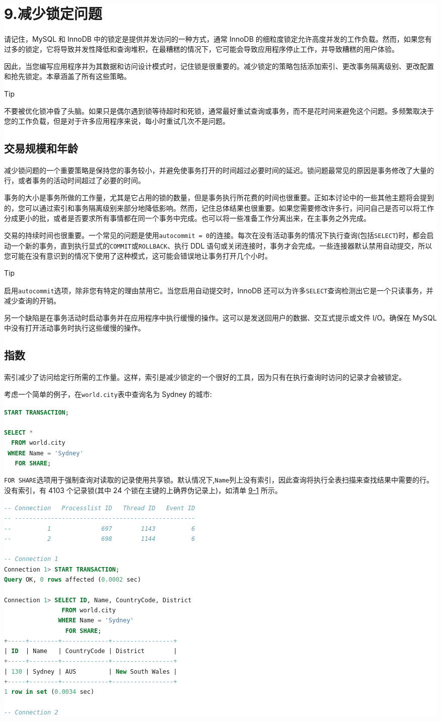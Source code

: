 # 9.减少锁定问题

请记住，MySQL 和 InnoDB 中的锁定是提供并发访问的一种方式，通常 InnoDB 的细粒度锁定允许高度并发的工作负载。然而，如果您有过多的锁定，它将导致并发性降低和查询堆积，在最糟糕的情况下，它可能会导致应用程序停止工作，并导致糟糕的用户体验。

因此，当您编写应用程序并为其数据和访问设计模式时，记住锁是很重要的。减少锁定的策略包括添加索引、更改事务隔离级别、更改配置和抢先锁定。本章涵盖了所有这些策略。

Tip

不要被优化锁冲昏了头脑。如果只是偶尔遇到锁等待超时和死锁，通常最好重试查询或事务，而不是花时间来避免这个问题。多频繁取决于您的工作负载，但是对于许多应用程序来说，每小时重试几次不是问题。

## 交易规模和年龄

减少锁问题的一个重要策略是保持您的事务较小，并避免使事务打开的时间超过必要时间的延迟。锁问题最常见的原因是事务修改了大量的行，或者事务的活动时间超过了必要的时间。

事务的大小是事务所做的工作量，尤其是它占用的锁的数量，但是事务执行所花费的时间也很重要。正如本讨论中的一些其他主题将会提到的，您可以通过索引和事务隔离级别来部分地降低影响。然而，记住总体结果也很重要。如果您需要修改许多行，问问自己是否可以将工作分成更小的批，或者是否要求所有事情都在同一个事务中完成。也可以将一些准备工作分离出来，在主事务之外完成。

交易的持续时间也很重要。一个常见的问题是使用`autocommit = 0`的连接。每次在没有活动事务的情况下执行查询(包括`SELECT`)时，都会启动一个新的事务，直到执行显式的`COMMIT`或`ROLLBACK`、执行 DDL 语句或关闭连接时，事务才会完成。一些连接器默认禁用自动提交，所以您可能在没有意识到的情况下使用了这种模式，这可能会错误地让事务打开几个小时。

Tip

启用`autocommit`选项，除非您有特定的理由禁用它。当您启用自动提交时，InnoDB 还可以为许多`SELECT`查询检测出它是一个只读事务，并减少查询的开销。

另一个缺陷是在事务活动时启动事务并在应用程序中执行缓慢的操作。这可以是发送回用户的数据、交互式提示或文件 I/O。确保在 MySQL 中没有打开活动事务时执行这些缓慢的操作。

## 指数

索引减少了访问给定行所需的工作量。这样，索引是减少锁定的一个很好的工具，因为只有在执行查询时访问的记录才会被锁定。

考虑一个简单的例子，在`world.city`表中查询名为 Sydney 的城市:

```sql
START TRANSACTION;

SELECT *
  FROM world.city
 WHERE Name = 'Sydney'
   FOR SHARE;

```

`FOR SHARE`选项用于强制查询对读取的记录使用共享锁。默认情况下,`Name`列上没有索引，因此查询将执行全表扫描来查找结果中需要的行。没有索引，有 4103 个记录锁(其中 24 个锁在主键的上确界伪记录上)，如清单 [9-1](#PC2) 所示。

```sql
-- Connection   Processlist ID   Thread ID   Event ID
-- --------------------------------------------------
--          1              697        1143          6
--          2              698        1144          6

-- Connection 1
Connection 1> START TRANSACTION;
Query OK, 0 rows affected (0.0002 sec)

Connection 1> SELECT ID, Name, CountryCode, District
                FROM world.city
               WHERE Name = 'Sydney'
                 FOR SHARE;
+-----+--------+-------------+-----------------+
| ID  | Name   | CountryCode | District        |
+-----+--------+-------------+-----------------+
| 130 | Sydney | AUS         | New South Wales |
+-----+--------+-------------+-----------------+
1 row in set (0.0034 sec)

-- Connection 2
```